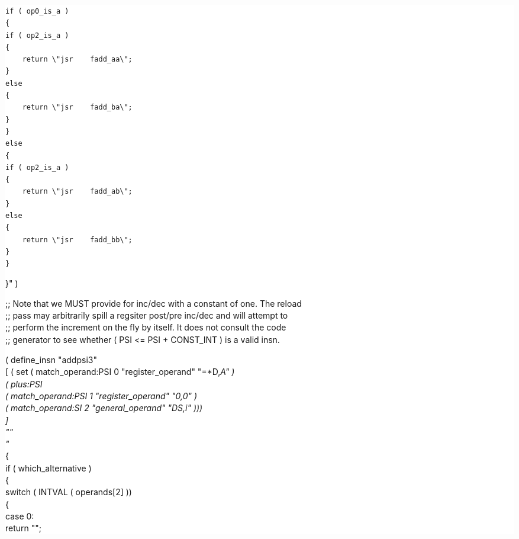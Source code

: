 ```
if ( op0_is_a )
{
if ( op2_is_a )
{
    return \"jsr	fadd_aa\";
}
else
{
    return \"jsr	fadd_ba\";
}
}
else
{
if ( op2_is_a )
{
    return \"jsr	fadd_ab\";
}
else
{
    return \"jsr	fadd_bb\";
}
}
```

}" )

;; Note that we MUST provide for inc/dec with a constant of one. The reload
\
;; pass may arbitrarily spill a regsiter post/pre inc/dec and will attempt to
\
;; perform the increment on the fly by itself. It does not consult the code
\
;; generator to see whether ( PSI <= PSI + CONST\_INT ) is a valid insn.

( define\_insn "addpsi3"
\
\[ ( set ( match\_operand:PSI 0 "register\_operand" "=\*D,_A" )_
\
_( plus:PSI_
\
_( match\_operand:PSI 1 "register\_operand" "0,0" )_
\
_( match\_operand:SI 2 "general\_operand" "DS,i" )))_
\
_]_
\
_""_
\
_"_
\
{
\
if ( which\_alternative )
\
{
\
switch ( INTVAL ( operands\[2] ))
\
{
\
case 0:
\
return "";

